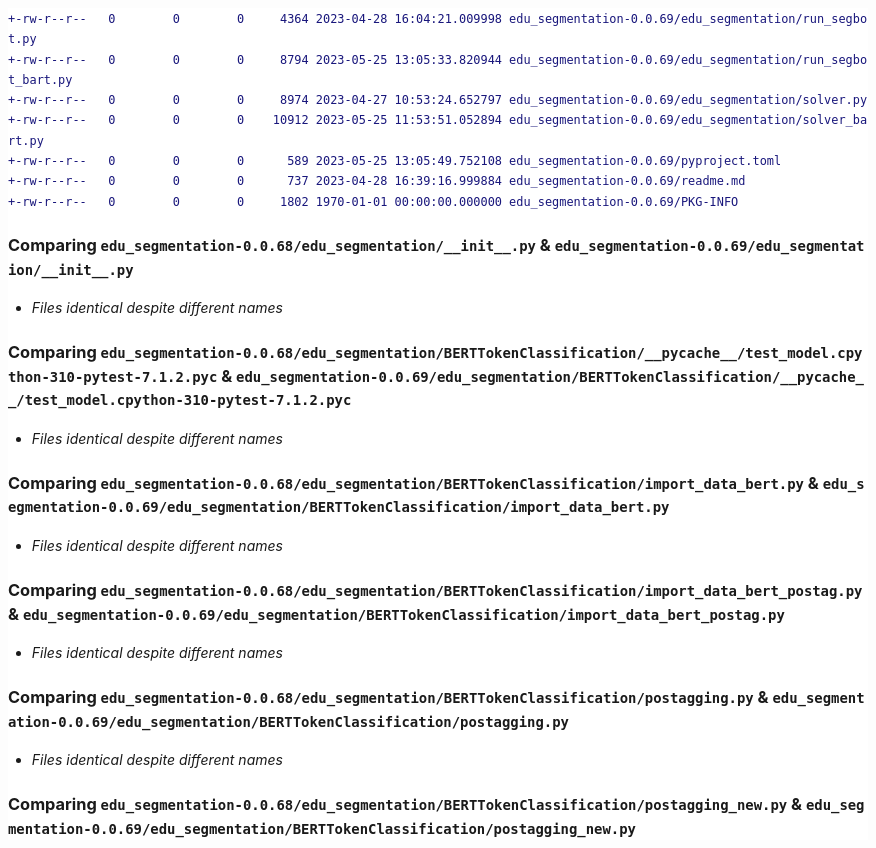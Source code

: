 ```diff
+-rw-r--r--   0        0        0     4364 2023-04-28 16:04:21.009998 edu_segmentation-0.0.69/edu_segmentation/run_segbot.py
+-rw-r--r--   0        0        0     8794 2023-05-25 13:05:33.820944 edu_segmentation-0.0.69/edu_segmentation/run_segbot_bart.py
+-rw-r--r--   0        0        0     8974 2023-04-27 10:53:24.652797 edu_segmentation-0.0.69/edu_segmentation/solver.py
+-rw-r--r--   0        0        0    10912 2023-05-25 11:53:51.052894 edu_segmentation-0.0.69/edu_segmentation/solver_bart.py
+-rw-r--r--   0        0        0      589 2023-05-25 13:05:49.752108 edu_segmentation-0.0.69/pyproject.toml
+-rw-r--r--   0        0        0      737 2023-04-28 16:39:16.999884 edu_segmentation-0.0.69/readme.md
+-rw-r--r--   0        0        0     1802 1970-01-01 00:00:00.000000 edu_segmentation-0.0.69/PKG-INFO
```

### Comparing `edu_segmentation-0.0.68/edu_segmentation/__init__.py` & `edu_segmentation-0.0.69/edu_segmentation/__init__.py`

 * *Files identical despite different names*

### Comparing `edu_segmentation-0.0.68/edu_segmentation/BERTTokenClassification/__pycache__/test_model.cpython-310-pytest-7.1.2.pyc` & `edu_segmentation-0.0.69/edu_segmentation/BERTTokenClassification/__pycache__/test_model.cpython-310-pytest-7.1.2.pyc`

 * *Files identical despite different names*

### Comparing `edu_segmentation-0.0.68/edu_segmentation/BERTTokenClassification/import_data_bert.py` & `edu_segmentation-0.0.69/edu_segmentation/BERTTokenClassification/import_data_bert.py`

 * *Files identical despite different names*

### Comparing `edu_segmentation-0.0.68/edu_segmentation/BERTTokenClassification/import_data_bert_postag.py` & `edu_segmentation-0.0.69/edu_segmentation/BERTTokenClassification/import_data_bert_postag.py`

 * *Files identical despite different names*

### Comparing `edu_segmentation-0.0.68/edu_segmentation/BERTTokenClassification/postagging.py` & `edu_segmentation-0.0.69/edu_segmentation/BERTTokenClassification/postagging.py`

 * *Files identical despite different names*

### Comparing `edu_segmentation-0.0.68/edu_segmentation/BERTTokenClassification/postagging_new.py` & `edu_segmentation-0.0.69/edu_segmentation/BERTTokenClassification/postagging_new.py`

